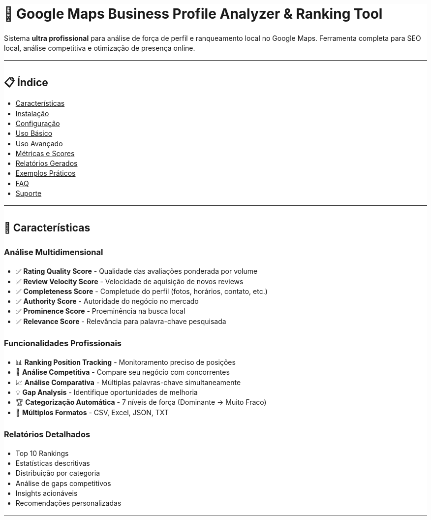 # 🎯 Google Maps Business Profile Analyzer & Ranking Tool

Sistema **ultra profissional** para análise de força de perfil e ranqueamento local no Google Maps. Ferramenta completa para SEO local, análise competitiva e otimização de presença online.

---

## 📋 Índice

- [Características](#-características)
- [Instalação](#-instalação)
- [Configuração](#-configuração)
- [Uso Básico](#-uso-básico)
- [Uso Avançado](#-uso-avançado)
- [Métricas e Scores](#-métricas-e-scores)
- [Relatórios Gerados](#-relatórios-gerados)
- [Exemplos Práticos](#-exemplos-práticos)
- [FAQ](#-faq)
- [Suporte](#-suporte)

---

## 🚀 Características

### Análise Multidimensional
- ✅ **Rating Quality Score** - Qualidade das avaliações ponderada por volume
- ✅ **Review Velocity Score** - Velocidade de aquisição de novos reviews
- ✅ **Completeness Score** - Completude do perfil (fotos, horários, contato, etc.)
- ✅ **Authority Score** - Autoridade do negócio no mercado
- ✅ **Prominence Score** - Proeminência na busca local
- ✅ **Relevance Score** - Relevância para palavra-chave pesquisada

### Funcionalidades Profissionais
- 📊 **Ranking Position Tracking** - Monitoramento preciso de posições
- 🎯 **Análise Competitiva** - Compare seu negócio com concorrentes
- 📈 **Análise Comparativa** - Múltiplas palavras-chave simultaneamente
- 💡 **Gap Analysis** - Identifique oportunidades de melhoria
- 🏆 **Categorização Automática** - 7 níveis de força (Dominante → Muito Fraco)
- 📁 **Múltiplos Formatos** - CSV, Excel, JSON, TXT

### Relatórios Detalhados
- Top 10 Rankings
- Estatísticas descritivas
- Distribuição por categoria
- Análise de gaps competitivos
- Insights acionáveis
- Recomendações personalizadas

---
